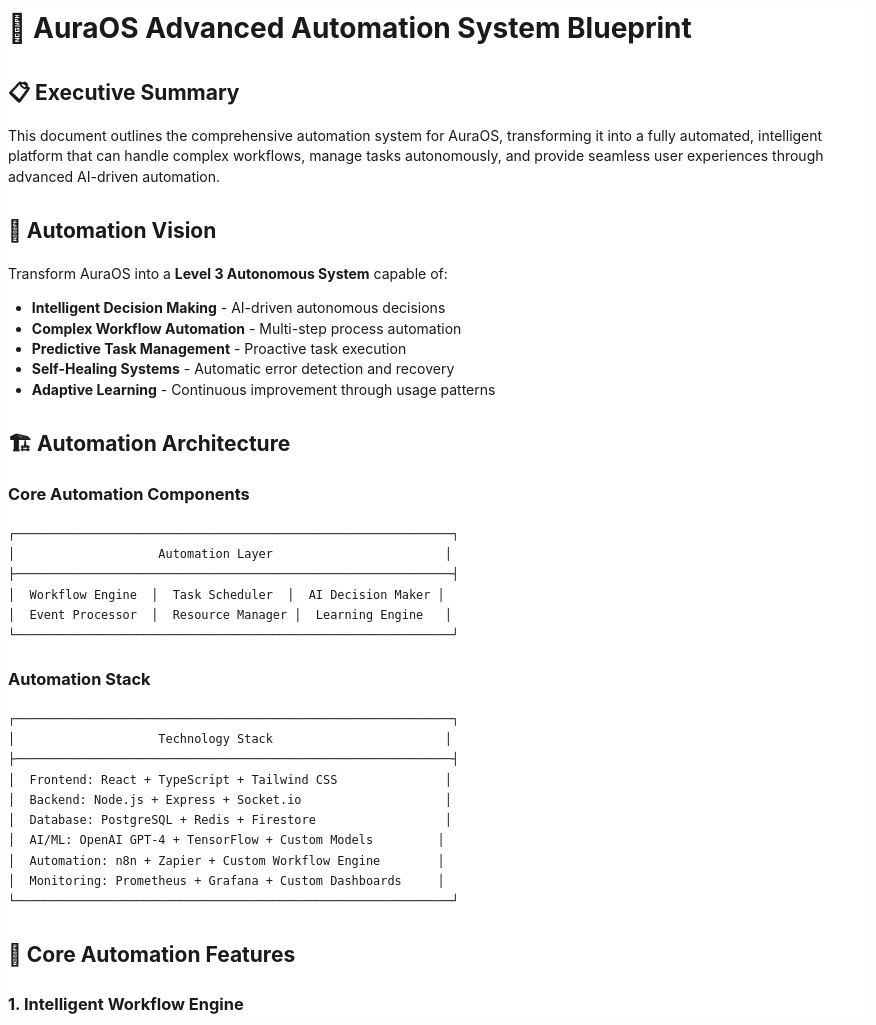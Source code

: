 # 🤖 AuraOS Advanced Automation System Blueprint

## 📋 Executive Summary

This document outlines the comprehensive automation system for AuraOS, transforming it into a fully automated, intelligent platform that can handle complex workflows, manage tasks autonomously, and provide seamless user experiences through advanced AI-driven automation.

## 🎯 Automation Vision

Transform AuraOS into a **Level 3 Autonomous System** capable of:
- **Intelligent Decision Making** - AI-driven autonomous decisions
- **Complex Workflow Automation** - Multi-step process automation
- **Predictive Task Management** - Proactive task execution
- **Self-Healing Systems** - Automatic error detection and recovery
- **Adaptive Learning** - Continuous improvement through usage patterns

## 🏗️ Automation Architecture

### Core Automation Components

```
┌─────────────────────────────────────────────────────────────┐
│                    Automation Layer                        │
├─────────────────────────────────────────────────────────────┤
│  Workflow Engine  │  Task Scheduler  │  AI Decision Maker │
│  Event Processor  │  Resource Manager │  Learning Engine   │
└─────────────────────────────────────────────────────────────┘
```

### Automation Stack

```
┌─────────────────────────────────────────────────────────────┐
│                    Technology Stack                        │
├─────────────────────────────────────────────────────────────┤
│  Frontend: React + TypeScript + Tailwind CSS               │
│  Backend: Node.js + Express + Socket.io                    │
│  Database: PostgreSQL + Redis + Firestore                  │
│  AI/ML: OpenAI GPT-4 + TensorFlow + Custom Models         │
│  Automation: n8n + Zapier + Custom Workflow Engine        │
│  Monitoring: Prometheus + Grafana + Custom Dashboards     │
└─────────────────────────────────────────────────────────────┘
```

## 🔧 Core Automation Features

### 1. Intelligent Workflow Engine

